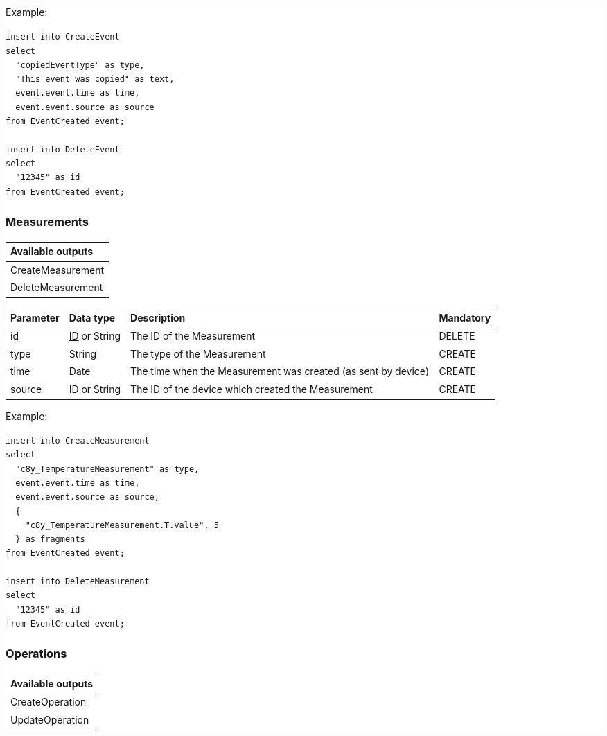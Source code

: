 Example:

    insert into CreateEvent
    select
      "copiedEventType" as type,
      "This event was copied" as text,
      event.event.time as time,
      event.event.source as source
    from EventCreated event;

    insert into DeleteEvent
    select
      "12345" as id
    from EventCreated event;

### Measurements

|Available outputs|
|:----------------|
|CreateMeasurement|
|DeleteMeasurement|

|Parameter|Data type|Description|Mandatory|
|:--|:----------|:-------------|:----------|
|id|[ID](/guides/event-language/data-model#id) or String|The ID of the Measurement|DELETE|
|type|String|The type of the Measurement|CREATE|
|time|Date|The time when the Measurement was created (as sent by device)|CREATE|
|source|[ID](/guides/event-language/data-model#id) or String|The ID of the device which created the Measurement|CREATE|

Example:

    insert into CreateMeasurement
    select
      "c8y_TemperatureMeasurement" as type,
      event.event.time as time,
      event.event.source as source,
      {
        "c8y_TemperatureMeasurement.T.value", 5
      } as fragments
    from EventCreated event;

    insert into DeleteMeasurement
    select
      "12345" as id
    from EventCreated event;

### Operations

|Available outputs|
|:----------------|
|CreateOperation|
|UpdateOperation|
